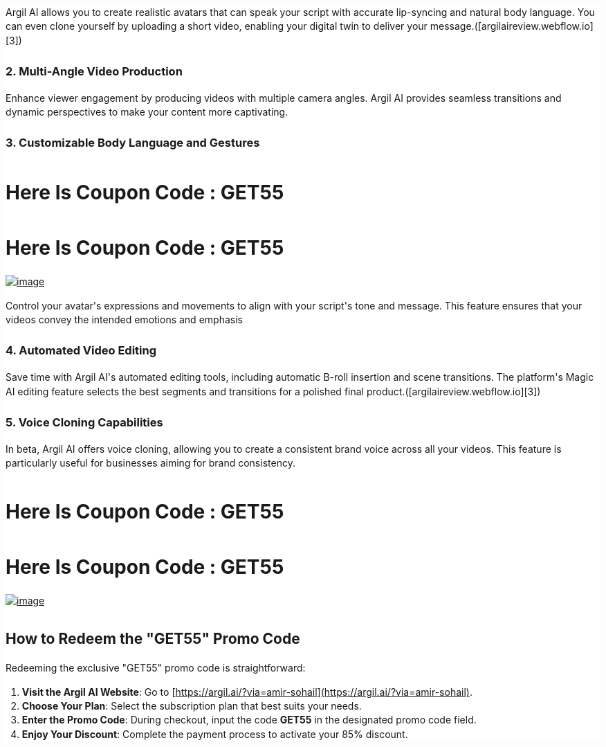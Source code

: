 
Argil AI allows you to create realistic avatars that can speak your script with accurate lip-syncing and natural body language. You can even clone yourself by uploading a short video, enabling your digital twin to deliver your message.([argilaireview.webflow.io][3])

### 2. **Multi-Angle Video Production**

Enhance viewer engagement by producing videos with multiple camera angles. Argil AI provides seamless transitions and dynamic perspectives to make your content more captivating.
### 3. **Customizable Body Language and Gestures**



# Here Is Coupon Code :  GET55
# Here Is Coupon Code :  GET55

[ ![image](https://github.com/user-attachments/assets/9eba6f32-c24d-4b16-9a1f-14f427429fad)](https://argil.ai/?via=amir-sohail)

Control your avatar's expressions and movements to align with your script's tone and message. This feature ensures that your videos convey the intended emotions and emphasis

### 4. **Automated Video Editing**

Save time with Argil AI's automated editing tools, including automatic B-roll insertion and scene transitions. The platform's Magic AI editing feature selects the best segments and transitions for a polished final product.([argilaireview.webflow.io][3])

### 5. **Voice Cloning Capabilities**

In beta, Argil AI offers voice cloning, allowing you to create a consistent brand voice across all your videos. This feature is particularly useful for businesses aiming for brand consistency.

# Here Is Coupon Code :  GET55
# Here Is Coupon Code :  GET55

[ ![image](https://github.com/user-attachments/assets/9eba6f32-c24d-4b16-9a1f-14f427429fad)](https://argil.ai/?via=amir-sohail)


## How to Redeem the "GET55" Promo Code

Redeeming the exclusive "GET55" promo code is straightforward:

1. **Visit the Argil AI Website**: Go to [https://argil.ai/?via=amir-sohail](https://argil.ai/?via=amir-sohail).
2. **Choose Your Plan**: Select the subscription plan that best suits your needs.
3. **Enter the Promo Code**: During checkout, input the code **GET55** in the designated promo code field.
4. **Enjoy Your Discount**: Complete the payment process to activate your 85% discount.
